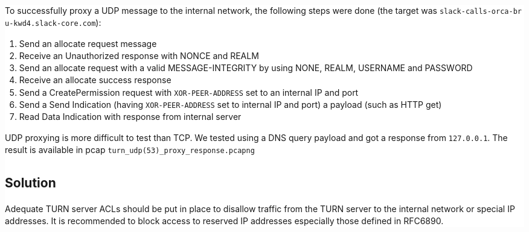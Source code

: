 To successfully proxy a UDP message to the internal network, the following steps were done (the target was `slack-calls-orca-bru-kwd4.slack-core.com`):


1. Send an allocate request message
2. Receive an Unauthorized response with NONCE and REALM
3. Send an allocate request with a valid MESSAGE-INTEGRITY by using NONE, REALM, USERNAME and PASSWORD
4. Receive an allocate success response
5. Send a CreatePermission request with `XOR-PEER-ADDRESS` set to an internal IP and port
6. Send a Send Indication (having `XOR-PEER-ADDRESS` set to internal IP and port) a payload (such as HTTP get)
7. Read Data Indication with response from internal server

UDP proxying is more difficult to test than TCP. We tested using a DNS query payload and got a response from `127.0.0.1`. The result is available in pcap `turn_udp(53)_proxy_response.pcapng`

## Solution

Adequate TURN server ACLs should be put in place to disallow traffic from the TURN server to the internal network or special IP addresses. It is recommended to block access to reserved IP addresses especially those defined in RFC6890.

